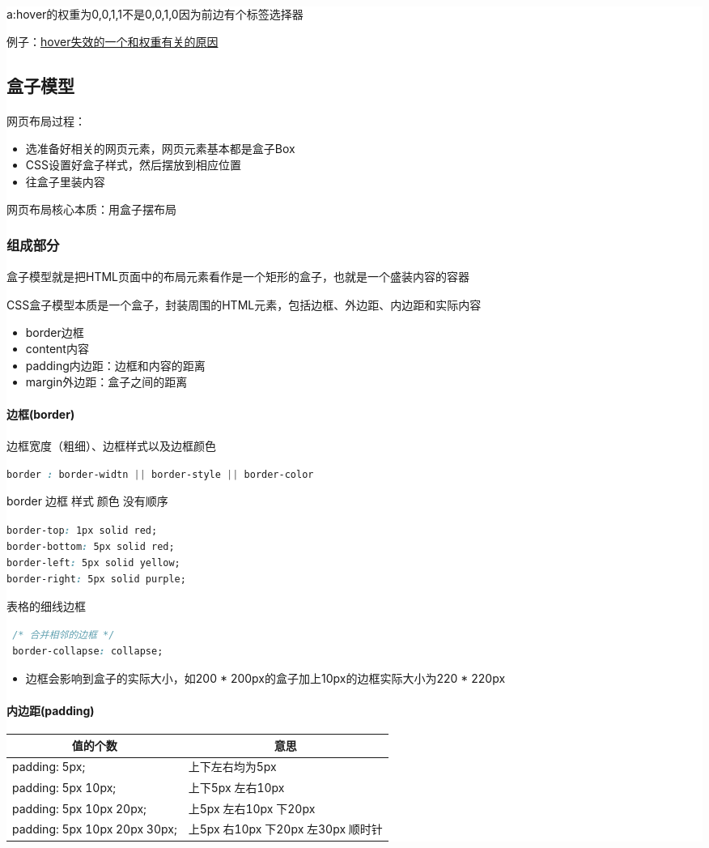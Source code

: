 a:hover的权重为0,0,1,1不是0,0,1,0因为前边有个标签选择器

例子：[hover失效的一个和权重有关的原因](https://blog.csdn.net/weixin_46102597/article/details/104228185) 

## 盒子模型

网页布局过程：

- 选准备好相关的网页元素，网页元素基本都是盒子Box
- CSS设置好盒子样式，然后摆放到相应位置
- 往盒子里装内容

网页布局核心本质：用盒子摆布局

### 组成部分

盒子模型就是把HTML页面中的布局元素看作是一个矩形的盒子，也就是一个盛装内容的容器

CSS盒子模型本质是一个盒子，封装周围的HTML元素，包括边框、外边距、内边距和实际内容

- border边框
- content内容
- padding内边距：边框和内容的距离
- margin外边距：盒子之间的距离

#### 边框(border)

边框宽度（粗细）、边框样式以及边框颜色

```css
border : border-widtn || border-style || border-color
```

border 边框 样式 颜色 没有顺序

```css
border-top: 1px solid red;
border-bottom: 5px solid red;
border-left: 5px solid yellow;
border-right: 5px solid purple;
```

表格的细线边框

```css
 /* 合并相邻的边框 */
 border-collapse: collapse;
```

- 边框会影响到盒子的实际大小，如200 * 200px的盒子加上10px的边框实际大小为220 * 220px

#### 内边距(padding)

| 值的个数                     | 意思                              |
| ---------------------------- | --------------------------------- |
| padding: 5px;                | 上下左右均为5px                   |
| padding: 5px 10px;           | 上下5px 左右10px                  |
| padding: 5px 10px 20px;      | 上5px 左右10px 下20px             |
| padding: 5px 10px 20px 30px; | 上5px 右10px 下20px 左30px 顺时针 |
